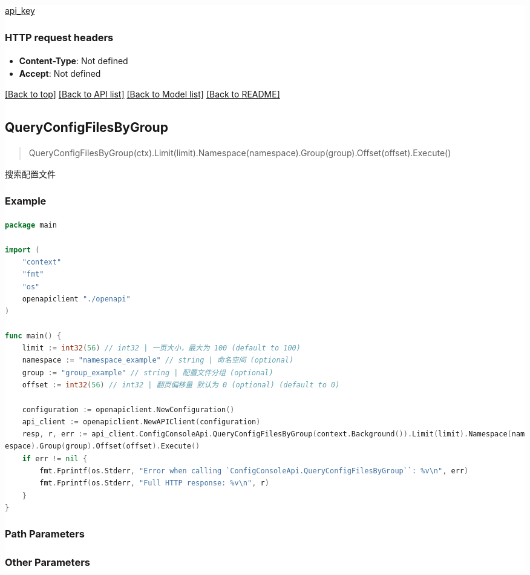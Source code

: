 [api_key](../README.md#api_key)

### HTTP request headers

- **Content-Type**: Not defined
- **Accept**: Not defined

[[Back to top]](#) [[Back to API list]](../README.md#documentation-for-api-endpoints)
[[Back to Model list]](../README.md#documentation-for-models)
[[Back to README]](../README.md)


## QueryConfigFilesByGroup

> QueryConfigFilesByGroup(ctx).Limit(limit).Namespace(namespace).Group(group).Offset(offset).Execute()

搜索配置文件

### Example

```go
package main

import (
    "context"
    "fmt"
    "os"
    openapiclient "./openapi"
)

func main() {
    limit := int32(56) // int32 | 一页大小，最大为 100 (default to 100)
    namespace := "namespace_example" // string | 命名空间 (optional)
    group := "group_example" // string | 配置文件分组 (optional)
    offset := int32(56) // int32 | 翻页偏移量 默认为 0 (optional) (default to 0)

    configuration := openapiclient.NewConfiguration()
    api_client := openapiclient.NewAPIClient(configuration)
    resp, r, err := api_client.ConfigConsoleApi.QueryConfigFilesByGroup(context.Background()).Limit(limit).Namespace(namespace).Group(group).Offset(offset).Execute()
    if err != nil {
        fmt.Fprintf(os.Stderr, "Error when calling `ConfigConsoleApi.QueryConfigFilesByGroup``: %v\n", err)
        fmt.Fprintf(os.Stderr, "Full HTTP response: %v\n", r)
    }
}
```

### Path Parameters



### Other Parameters
